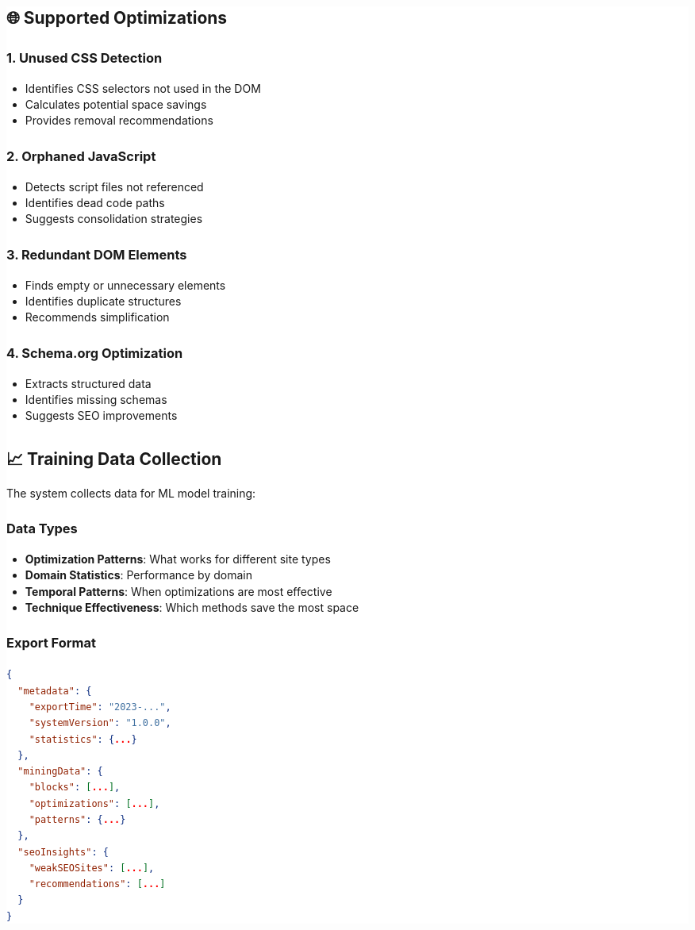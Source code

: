 ## 🌐 Supported Optimizations

### 1. Unused CSS Detection
- Identifies CSS selectors not used in the DOM
- Calculates potential space savings
- Provides removal recommendations

### 2. Orphaned JavaScript
- Detects script files not referenced
- Identifies dead code paths
- Suggests consolidation strategies

### 3. Redundant DOM Elements
- Finds empty or unnecessary elements
- Identifies duplicate structures
- Recommends simplification

### 4. Schema.org Optimization
- Extracts structured data
- Identifies missing schemas
- Suggests SEO improvements

## 📈 Training Data Collection

The system collects data for ML model training:

### Data Types
- **Optimization Patterns**: What works for different site types
- **Domain Statistics**: Performance by domain
- **Temporal Patterns**: When optimizations are most effective
- **Technique Effectiveness**: Which methods save the most space

### Export Format
```json
{
  "metadata": {
    "exportTime": "2023-...",
    "systemVersion": "1.0.0",
    "statistics": {...}
  },
  "miningData": {
    "blocks": [...],
    "optimizations": [...],
    "patterns": {...}
  },
  "seoInsights": {
    "weakSEOSites": [...],
    "recommendations": [...]
  }
}
```
